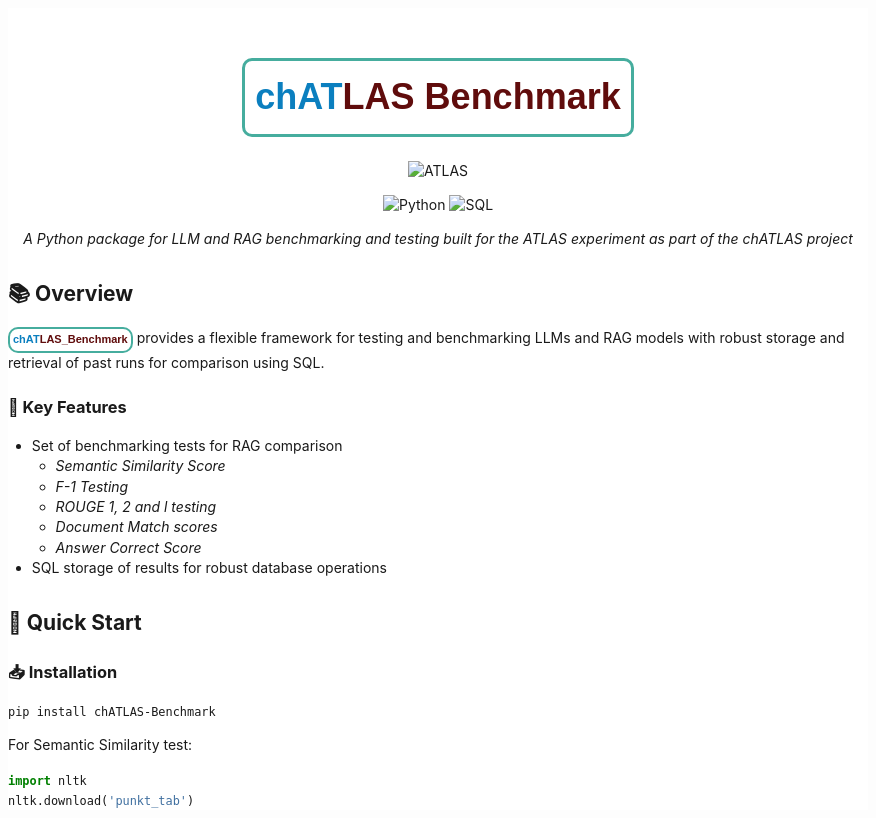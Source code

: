 <div align="center">
<h1 align="center" style="font-family: Arial, sans-serif; font-size: 36px; font-weight: bold; color: #600c0c; padding: 10px; display: inline-block; border: 3px solid #46ad9e; border-radius: 10px; background-color: rgba(255,255,255,0.8);">
  <span style="color: #0b7fbf;">chAT</span>LAS Benchmark
</h1>
</div>



<div align="center">
<img src="https://atlas.cern/sites/atlas-public.web.cern.ch/files/inline-images/ATLAS%20logo%20blue%20on%20white%20RGBHEX%20300ppi.png" alt="ATLAS" width="200"/>

![Python](https://img.shields.io/badge/Python-3776AB?style=for-the-badge&logo=python&logoColor=white)
<img src="https://upload.wikimedia.org/wikipedia/commons/thumb/8/87/Sql_data_base_with_logo.png/800px-Sql_data_base_with_logo.png?20210130181641" alt="SQL" height="30"/>



*A Python package for LLM and RAG benchmarking and testing built for the ATLAS experiment as part of the chATLAS project*

</div>

## 📚 Overview
<span style="font-family: Arial, sans-serif; font-size: 11px; font-weight: bold; color: #600c0c; padding: 3px; display: inline-block; border: 2px solid #46ad9e; border-radius: 10px; background-color: rgba(255,255,255,0.8);">
  <span style="color: #0b7fbf;">chAT</span>LAS_Benchmark
</span>
 provides a flexible framework for testing and benchmarking LLMs and RAG models with robust storage
and retrieval of past runs for comparison using SQL.



### 🌟 Key Features

- Set of benchmarking tests for RAG comparison
  - *Semantic Similarity Score*
  - *F-1 Testing*
  - *ROUGE 1, 2 and l testing*
  - *Document Match scores*
  - *Answer Correct Score*
- SQL storage of results for robust database operations

## 🚀 Quick Start

### 📥 Installation

```bash
pip install chATLAS-Benchmark
```

For Semantic Similarity test:
```python
import nltk
nltk.download('punkt_tab')
```
